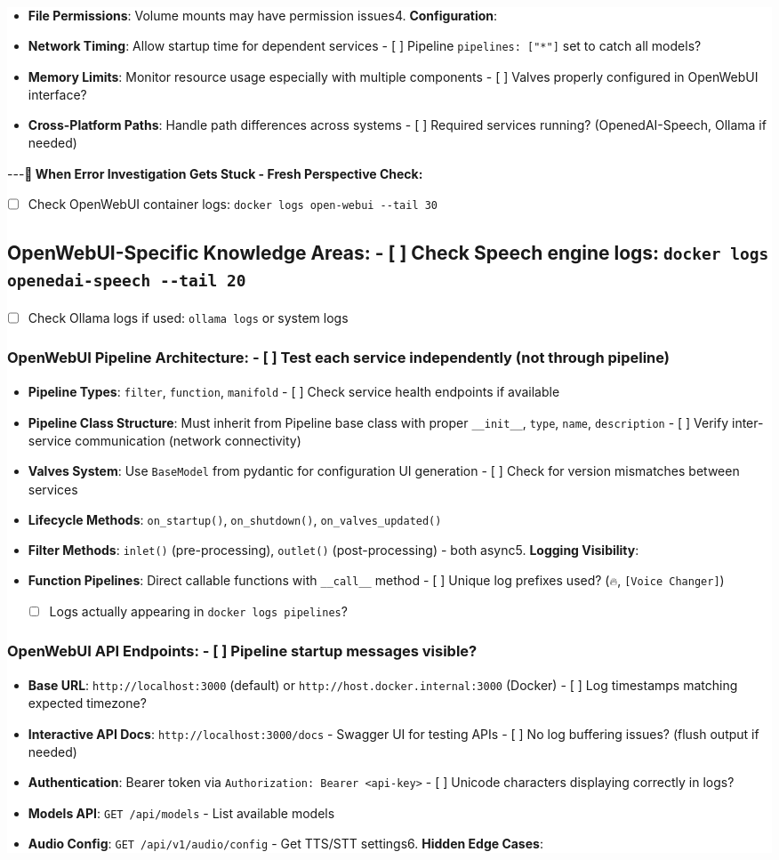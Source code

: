 - **File Permissions**: Volume mounts may have permission issues4. **Configuration**:

- **Network Timing**: Allow startup time for dependent services   - [ ] Pipeline `pipelines: ["*"]` set to catch all models?

- **Memory Limits**: Monitor resource usage especially with multiple components   - [ ] Valves properly configured in OpenWebUI interface?

- **Cross-Platform Paths**: Handle path differences across systems   - [ ] Required services running? (OpenedAI-Speech, Ollama if needed)



---**🔄 When Error Investigation Gets Stuck - Fresh Perspective Check:**

   - [ ] Check OpenWebUI container logs: `docker logs open-webui --tail 30`

## OpenWebUI-Specific Knowledge Areas:   - [ ] Check Speech engine logs: `docker logs openedai-speech --tail 20`

   - [ ] Check Ollama logs if used: `ollama logs` or system logs

### OpenWebUI Pipeline Architecture:   - [ ] Test each service independently (not through pipeline)

- **Pipeline Types**: `filter`, `function`, `manifold`    - [ ] Check service health endpoints if available

- **Pipeline Class Structure**: Must inherit from Pipeline base class with proper `__init__`, `type`, `name`, `description`   - [ ] Verify inter-service communication (network connectivity)

- **Valves System**: Use `BaseModel` from pydantic for configuration UI generation   - [ ] Check for version mismatches between services

- **Lifecycle Methods**: `on_startup()`, `on_shutdown()`, `on_valves_updated()`

- **Filter Methods**: `inlet()` (pre-processing), `outlet()` (post-processing) - both async5. **Logging Visibility**:

- **Function Pipelines**: Direct callable functions with `__call__` method   - [ ] Unique log prefixes used? (`🔥`, `[Voice Changer]`)

   - [ ] Logs actually appearing in `docker logs pipelines`?

### OpenWebUI API Endpoints:   - [ ] Pipeline startup messages visible?

- **Base URL**: `http://localhost:3000` (default) or `http://host.docker.internal:3000` (Docker)   - [ ] Log timestamps matching expected timezone?

- **Interactive API Docs**: `http://localhost:3000/docs` - Swagger UI for testing APIs   - [ ] No log buffering issues? (flush output if needed)

- **Authentication**: Bearer token via `Authorization: Bearer <api-key>`   - [ ] Unicode characters displaying correctly in logs?

- **Models API**: `GET /api/models` - List available models

- **Audio Config**: `GET /api/v1/audio/config` - Get TTS/STT settings6. **Hidden Edge Cases**:
